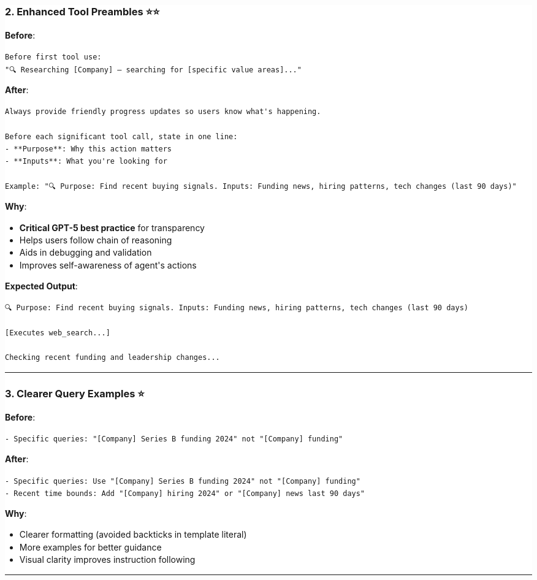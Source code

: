 
### **2. Enhanced Tool Preambles** ⭐⭐

**Before**:
```
Before first tool use:
"🔍 Researching [Company] — searching for [specific value areas]..."
```

**After**:
```
Always provide friendly progress updates so users know what's happening.

Before each significant tool call, state in one line:
- **Purpose**: Why this action matters
- **Inputs**: What you're looking for

Example: "🔍 Purpose: Find recent buying signals. Inputs: Funding news, hiring patterns, tech changes (last 90 days)"
```

**Why**:
- **Critical GPT-5 best practice** for transparency
- Helps users follow chain of reasoning
- Aids in debugging and validation
- Improves self-awareness of agent's actions

**Expected Output**:
```
🔍 Purpose: Find recent buying signals. Inputs: Funding news, hiring patterns, tech changes (last 90 days)

[Executes web_search...]

Checking recent funding and leadership changes...
```

---

### **3. Clearer Query Examples** ⭐

**Before**:
```
- Specific queries: "[Company] Series B funding 2024" not "[Company] funding"
```

**After**:
```
- Specific queries: Use "[Company] Series B funding 2024" not "[Company] funding"
- Recent time bounds: Add "[Company] hiring 2024" or "[Company] news last 90 days"
```

**Why**:
- Clearer formatting (avoided backticks in template literal)
- More examples for better guidance
- Visual clarity improves instruction following

---